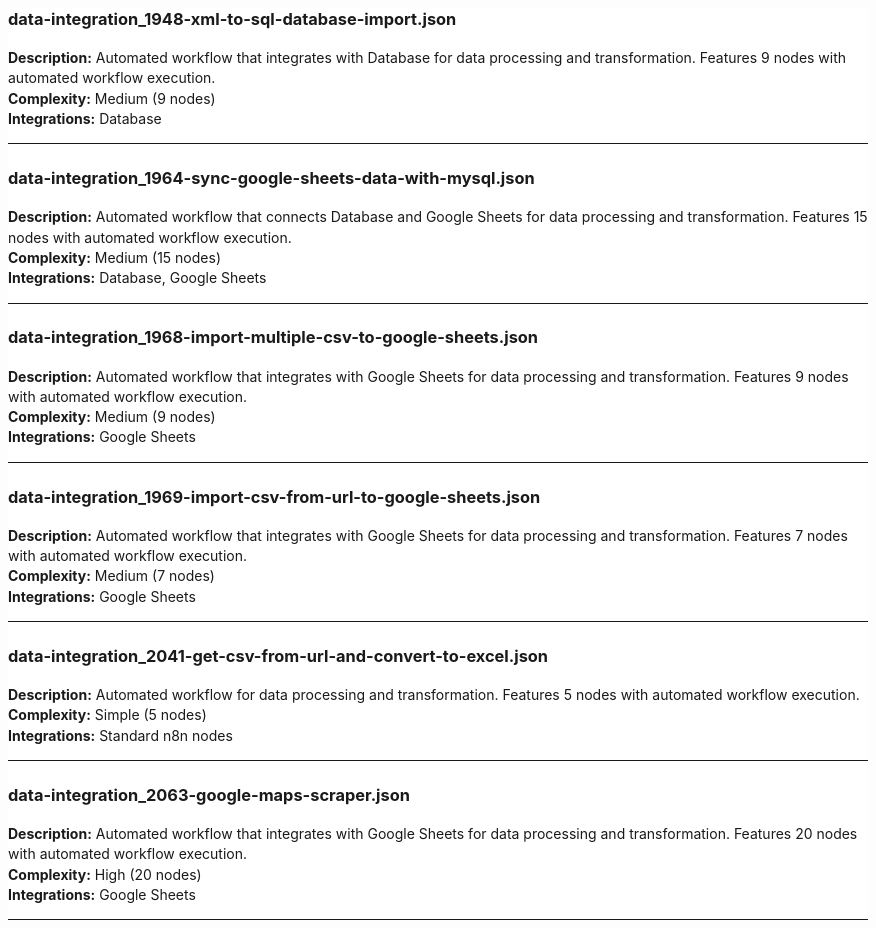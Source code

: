 
### data-integration_1948-xml-to-sql-database-import.json
**Description:** Automated workflow that integrates with Database for data processing and transformation. Features 9 nodes with automated workflow execution.  
**Complexity:** Medium (9 nodes)  
**Integrations:** Database

---

### data-integration_1964-sync-google-sheets-data-with-mysql.json
**Description:** Automated workflow that connects Database and Google Sheets for data processing and transformation. Features 15 nodes with automated workflow execution.  
**Complexity:** Medium (15 nodes)  
**Integrations:** Database, Google Sheets

---

### data-integration_1968-import-multiple-csv-to-google-sheets.json
**Description:** Automated workflow that integrates with Google Sheets for data processing and transformation. Features 9 nodes with automated workflow execution.  
**Complexity:** Medium (9 nodes)  
**Integrations:** Google Sheets

---

### data-integration_1969-import-csv-from-url-to-google-sheets.json
**Description:** Automated workflow that integrates with Google Sheets for data processing and transformation. Features 7 nodes with automated workflow execution.  
**Complexity:** Medium (7 nodes)  
**Integrations:** Google Sheets

---

### data-integration_2041-get-csv-from-url-and-convert-to-excel.json
**Description:** Automated workflow for data processing and transformation. Features 5 nodes with automated workflow execution.  
**Complexity:** Simple (5 nodes)  
**Integrations:** Standard n8n nodes

---

### data-integration_2063-google-maps-scraper.json
**Description:** Automated workflow that integrates with Google Sheets for data processing and transformation. Features 20 nodes with automated workflow execution.  
**Complexity:** High (20 nodes)  
**Integrations:** Google Sheets

---